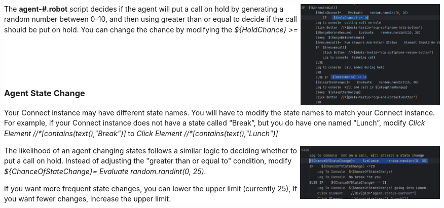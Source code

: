 <img align="right" src="media/Hold.png" height="200">The **agent-\#.robot** script decides if the agent will put a call on hold by generating a random number between 0-10, and then using greater than or equal to decide if the call should be put on hold. You can change the chance by modifying the *\${HoldChance} \>=*
<br/>
<br/>
<br/>
<br/>
<br/>
### Agent State Change
Your Connect instance may have different state names. You will have to modify the state names to match your Connect instance. For example, if your Connect instance does not have a state called “Break”, but you do have one named “Lunch”, modify *Click Element //\*[contains(text(),"Break")]* to *Click Element //\*[contains(text(),"Lunch")]*
   
<img align="right" src="media/StateChange.JPG" height="105">The likelihood of an agent changing states follows a similar logic to deciding whether to put a call on hold. Instead of adjusting the "greater than or equal to" condition, modify *\${ChanceOfStateChange}= Evaluate random.randint(0, 25).*

If you want more frequent state changes, you can lower the upper limit (currently 25), If you want fewer changes, increase the upper limit.
